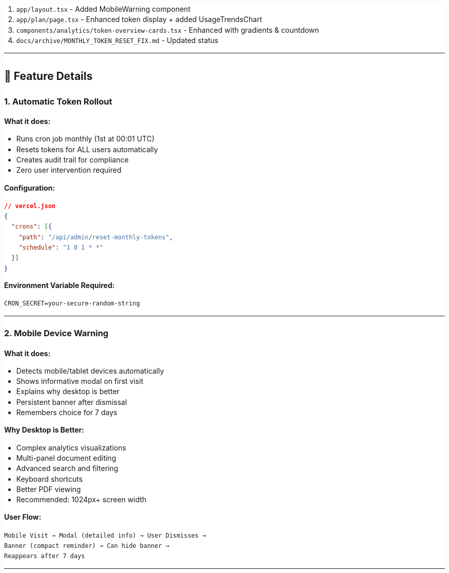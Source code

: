 1. `app/layout.tsx` - Added MobileWarning component
2. `app/plan/page.tsx` - Enhanced token display + added UsageTrendsChart
3. `components/analytics/token-overview-cards.tsx` - Enhanced with gradients & countdown
4. `docs/archive/MONTHLY_TOKEN_RESET_FIX.md` - Updated status

---

## 🎯 Feature Details

### 1. Automatic Token Rollout

**What it does:**
- Runs cron job monthly (1st at 00:01 UTC)
- Resets tokens for ALL users automatically
- Creates audit trail for compliance
- Zero user intervention required

**Configuration:**
```json
// vercel.json
{
  "crons": [{
    "path": "/api/admin/reset-monthly-tokens",
    "schedule": "1 0 1 * *"
  }]
}
```

**Environment Variable Required:**
```env
CRON_SECRET=your-secure-random-string
```

---

### 2. Mobile Device Warning

**What it does:**
- Detects mobile/tablet devices automatically
- Shows informative modal on first visit
- Explains why desktop is better
- Persistent banner after dismissal
- Remembers choice for 7 days

**Why Desktop is Better:**
- Complex analytics visualizations
- Multi-panel document editing
- Advanced search and filtering
- Keyboard shortcuts
- Better PDF viewing
- Recommended: 1024px+ screen width

**User Flow:**
```
Mobile Visit → Modal (detailed info) → User Dismisses →
Banner (compact reminder) → Can hide banner →
Reappears after 7 days
```

---